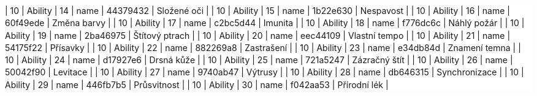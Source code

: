 | 10          | Ability                 | 14    | name           | 44379432   | Složené oči                                                                                                                                                                                                                                                              |
| 10          | Ability                 | 15    | name           | 1b22e630   | Nespavost                                                                                                                                                                                                                                                                |
| 10          | Ability                 | 16    | name           | 60f49ede   | Změna barvy                                                                                                                                                                                                                                                              |
| 10          | Ability                 | 17    | name           | c2bc5d44   | Imunita                                                                                                                                                                                                                                                                  |
| 10          | Ability                 | 18    | name           | f776dc6c   | Náhlý požár                                                                                                                                                                                                                                                              |
| 10          | Ability                 | 19    | name           | 2ba46975   | Štítový ptrach                                                                                                                                                                                                                                                           |
| 10          | Ability                 | 20    | name           | eec44109   | Vlastní tempo                                                                                                                                                                                                                                                            |
| 10          | Ability                 | 21    | name           | 54175f22   | Přísavky                                                                                                                                                                                                                                                                 |
| 10          | Ability                 | 22    | name           | 882269a8   | Zastrašení                                                                                                                                                                                                                                                               |
| 10          | Ability                 | 23    | name           | e34db84d   | Znamení temna                                                                                                                                                                                                                                                            |
| 10          | Ability                 | 24    | name           | d17927e6   | Drsná kůže                                                                                                                                                                                                                                                               |
| 10          | Ability                 | 25    | name           | 721a5247   | Zázračný štít                                                                                                                                                                                                                                                            |
| 10          | Ability                 | 26    | name           | 50042f90   | Levitace                                                                                                                                                                                                                                                                 |
| 10          | Ability                 | 27    | name           | 9740ab47   | Výtrusy                                                                                                                                                                                                                                                                  |
| 10          | Ability                 | 28    | name           | db646315   | Synchronizace                                                                                                                                                                                                                                                            |
| 10          | Ability                 | 29    | name           | 446fb7b5   | Průsvitnost                                                                                                                                                                                                                                                              |
| 10          | Ability                 | 30    | name           | f042aa53   | Přírodní lék                                                                                                                                                                                                                                                             |